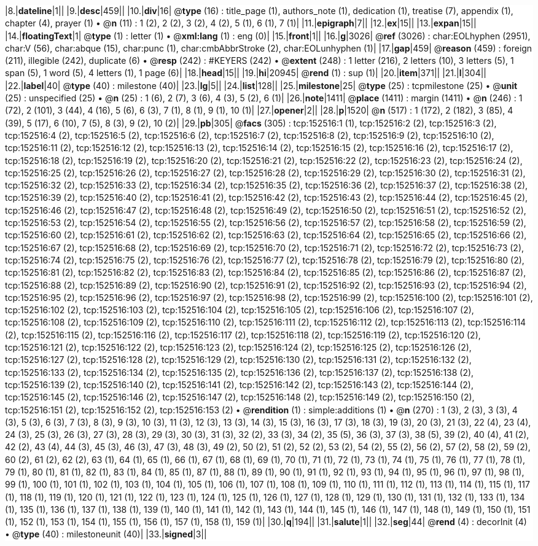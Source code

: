 |8.|__dateline__|1||
|9.|__desc__|459||
|10.|__div__|16| @__type__ (16) : title_page (1), authors_note (1), dedication (1), treatise (7), appendix (1), chapter (4), prayer (1)  •  @__n__ (11) : 1 (2), 2 (2), 3 (2), 4 (2), 5 (1), 6 (1), 7 (1)|
|11.|__epigraph__|7||
|12.|__ex__|15||
|13.|__expan__|15||
|14.|__floatingText__|1| @__type__ (1) : letter (1)  •  @__xml:lang__ (1) : eng (0)|
|15.|__front__|1||
|16.|__g__|3026| @__ref__ (3026) : char:EOLhyphen (2951), char:V (56), char:abque (15), char:punc (1), char:cmbAbbrStroke (2), char:EOLunhyphen (1)|
|17.|__gap__|459| @__reason__ (459) : foreign (211), illegible (242), duplicate (6)  •  @__resp__ (242) : #KEYERS (242)  •  @__extent__ (248) : 1 letter (216), 2 letters (10), 3 letters (5), 1 span (5), 1 word (5), 4 letters (1), 1 page (6)|
|18.|__head__|15||
|19.|__hi__|20945| @__rend__ (1) : sup (1)|
|20.|__item__|371||
|21.|__l__|304||
|22.|__label__|40| @__type__ (40) : milestone (40)|
|23.|__lg__|5||
|24.|__list__|128||
|25.|__milestone__|25| @__type__ (25) : tcpmilestone (25)  •  @__unit__ (25) : unspecified (25)  •  @__n__ (25) : 1 (6), 2 (7), 3 (6), 4 (3), 5 (2), 6 (1)|
|26.|__note__|1411| @__place__ (1411) : margin (1411)  •  @__n__ (246) : 1 (72), 2 (101), 3 (44), 4 (16), 5 (6), 6 (3), 7 (1), 8 (1), 9 (1), 10 (1)|
|27.|__opener__|2||
|28.|__p__|1520| @__n__ (517) : 1 (172), 2 (182), 3 (85), 4 (39), 5 (17), 6 (10), 7 (5), 8 (3), 9 (2), 10 (2)|
|29.|__pb__|305| @__facs__ (305) : tcp:152516:1 (1), tcp:152516:2 (2), tcp:152516:3 (2), tcp:152516:4 (2), tcp:152516:5 (2), tcp:152516:6 (2), tcp:152516:7 (2), tcp:152516:8 (2), tcp:152516:9 (2), tcp:152516:10 (2), tcp:152516:11 (2), tcp:152516:12 (2), tcp:152516:13 (2), tcp:152516:14 (2), tcp:152516:15 (2), tcp:152516:16 (2), tcp:152516:17 (2), tcp:152516:18 (2), tcp:152516:19 (2), tcp:152516:20 (2), tcp:152516:21 (2), tcp:152516:22 (2), tcp:152516:23 (2), tcp:152516:24 (2), tcp:152516:25 (2), tcp:152516:26 (2), tcp:152516:27 (2), tcp:152516:28 (2), tcp:152516:29 (2), tcp:152516:30 (2), tcp:152516:31 (2), tcp:152516:32 (2), tcp:152516:33 (2), tcp:152516:34 (2), tcp:152516:35 (2), tcp:152516:36 (2), tcp:152516:37 (2), tcp:152516:38 (2), tcp:152516:39 (2), tcp:152516:40 (2), tcp:152516:41 (2), tcp:152516:42 (2), tcp:152516:43 (2), tcp:152516:44 (2), tcp:152516:45 (2), tcp:152516:46 (2), tcp:152516:47 (2), tcp:152516:48 (2), tcp:152516:49 (2), tcp:152516:50 (2), tcp:152516:51 (2), tcp:152516:52 (2), tcp:152516:53 (2), tcp:152516:54 (2), tcp:152516:55 (2), tcp:152516:56 (2), tcp:152516:57 (2), tcp:152516:58 (2), tcp:152516:59 (2), tcp:152516:60 (2), tcp:152516:61 (2), tcp:152516:62 (2), tcp:152516:63 (2), tcp:152516:64 (2), tcp:152516:65 (2), tcp:152516:66 (2), tcp:152516:67 (2), tcp:152516:68 (2), tcp:152516:69 (2), tcp:152516:70 (2), tcp:152516:71 (2), tcp:152516:72 (2), tcp:152516:73 (2), tcp:152516:74 (2), tcp:152516:75 (2), tcp:152516:76 (2), tcp:152516:77 (2), tcp:152516:78 (2), tcp:152516:79 (2), tcp:152516:80 (2), tcp:152516:81 (2), tcp:152516:82 (2), tcp:152516:83 (2), tcp:152516:84 (2), tcp:152516:85 (2), tcp:152516:86 (2), tcp:152516:87 (2), tcp:152516:88 (2), tcp:152516:89 (2), tcp:152516:90 (2), tcp:152516:91 (2), tcp:152516:92 (2), tcp:152516:93 (2), tcp:152516:94 (2), tcp:152516:95 (2), tcp:152516:96 (2), tcp:152516:97 (2), tcp:152516:98 (2), tcp:152516:99 (2), tcp:152516:100 (2), tcp:152516:101 (2), tcp:152516:102 (2), tcp:152516:103 (2), tcp:152516:104 (2), tcp:152516:105 (2), tcp:152516:106 (2), tcp:152516:107 (2), tcp:152516:108 (2), tcp:152516:109 (2), tcp:152516:110 (2), tcp:152516:111 (2), tcp:152516:112 (2), tcp:152516:113 (2), tcp:152516:114 (2), tcp:152516:115 (2), tcp:152516:116 (2), tcp:152516:117 (2), tcp:152516:118 (2), tcp:152516:119 (2), tcp:152516:120 (2), tcp:152516:121 (2), tcp:152516:122 (2), tcp:152516:123 (2), tcp:152516:124 (2), tcp:152516:125 (2), tcp:152516:126 (2), tcp:152516:127 (2), tcp:152516:128 (2), tcp:152516:129 (2), tcp:152516:130 (2), tcp:152516:131 (2), tcp:152516:132 (2), tcp:152516:133 (2), tcp:152516:134 (2), tcp:152516:135 (2), tcp:152516:136 (2), tcp:152516:137 (2), tcp:152516:138 (2), tcp:152516:139 (2), tcp:152516:140 (2), tcp:152516:141 (2), tcp:152516:142 (2), tcp:152516:143 (2), tcp:152516:144 (2), tcp:152516:145 (2), tcp:152516:146 (2), tcp:152516:147 (2), tcp:152516:148 (2), tcp:152516:149 (2), tcp:152516:150 (2), tcp:152516:151 (2), tcp:152516:152 (2), tcp:152516:153 (2)  •  @__rendition__ (1) : simple:additions (1)  •  @__n__ (270) : 1 (3), 2 (3), 3 (3), 4 (3), 5 (3), 6 (3), 7 (3), 8 (3), 9 (3), 10 (3), 11 (3), 12 (3), 13 (3), 14 (3), 15 (3), 16 (3), 17 (3), 18 (3), 19 (3), 20 (3), 21 (3), 22 (4), 23 (4), 24 (3), 25 (3), 26 (3), 27 (3), 28 (3), 29 (3), 30 (3), 31 (3), 32 (2), 33 (3), 34 (2), 35 (5), 36 (3), 37 (3), 38 (5), 39 (2), 40 (4), 41 (2), 42 (2), 43 (4), 44 (3), 45 (3), 46 (3), 47 (3), 48 (3), 49 (2), 50 (2), 51 (2), 52 (2), 53 (2), 54 (2), 55 (2), 56 (2), 57 (2), 58 (2), 59 (2), 60 (2), 61 (2), 62 (2), 63 (1), 64 (1), 65 (1), 66 (1), 67 (1), 68 (1), 69 (1), 70 (1), 71 (1), 72 (1), 73 (1), 74 (1), 75 (1), 76 (1), 77 (1), 78 (1), 79 (1), 80 (1), 81 (1), 82 (1), 83 (1), 84 (1), 85 (1), 87 (1), 88 (1), 89 (1), 90 (1), 91 (1), 92 (1), 93 (1), 94 (1), 95 (1), 96 (1), 97 (1), 98 (1), 99 (1), 100 (1), 101 (1), 102 (1), 103 (1), 104 (1), 105 (1), 106 (1), 107 (1), 108 (1), 109 (1), 110 (1), 111 (1), 112 (1), 113 (1), 114 (1), 115 (1), 117 (1), 118 (1), 119 (1), 120 (1), 121 (1), 122 (1), 123 (1), 124 (1), 125 (1), 126 (1), 127 (1), 128 (1), 129 (1), 130 (1), 131 (1), 132 (1), 133 (1), 134 (1), 135 (1), 136 (1), 137 (1), 138 (1), 139 (1), 140 (1), 141 (1), 142 (1), 143 (1), 144 (1), 145 (1), 146 (1), 147 (1), 148 (1), 149 (1), 150 (1), 151 (1), 152 (1), 153 (1), 154 (1), 155 (1), 156 (1), 157 (1), 158 (1), 159 (1)|
|30.|__q__|194||
|31.|__salute__|1||
|32.|__seg__|44| @__rend__ (4) : decorInit (4)  •  @__type__ (40) : milestoneunit (40)|
|33.|__signed__|3||
